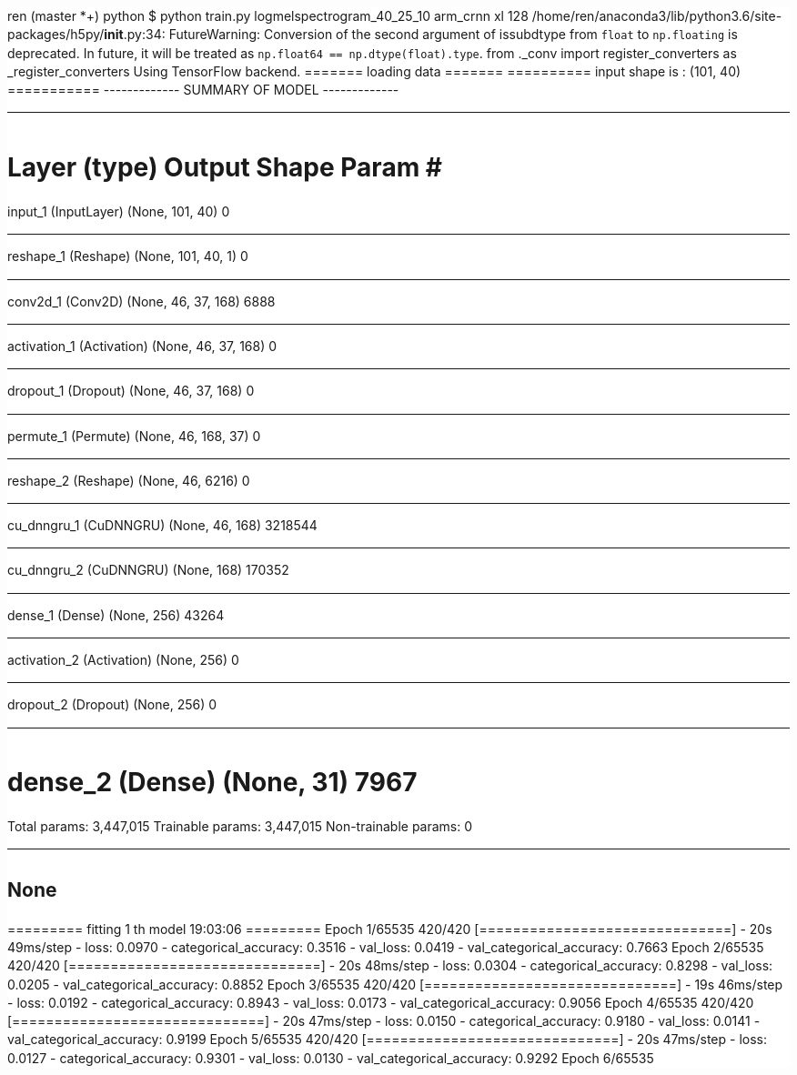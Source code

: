 ren (master *+) python $ python train.py logmelspectrogram_40_25_10 arm_crnn xl 128
/home/ren/anaconda3/lib/python3.6/site-packages/h5py/__init__.py:34: FutureWarning: Conversion of the second argument of issubdtype from `float` to `np.floating` is deprecated. In future, it will be treated as `np.float64 == np.dtype(float).type`.
  from ._conv import register_converters as _register_converters
Using TensorFlow backend.
======= loading data =======
========== input shape is : (101, 40) ===========
------------- SUMMARY OF MODEL -------------
_________________________________________________________________
Layer (type)                 Output Shape              Param #
=================================================================
input_1 (InputLayer)         (None, 101, 40)           0
_________________________________________________________________
reshape_1 (Reshape)          (None, 101, 40, 1)        0
_________________________________________________________________
conv2d_1 (Conv2D)            (None, 46, 37, 168)       6888
_________________________________________________________________
activation_1 (Activation)    (None, 46, 37, 168)       0
_________________________________________________________________
dropout_1 (Dropout)          (None, 46, 37, 168)       0
_________________________________________________________________
permute_1 (Permute)          (None, 46, 168, 37)       0
_________________________________________________________________
reshape_2 (Reshape)          (None, 46, 6216)          0
_________________________________________________________________
cu_dnngru_1 (CuDNNGRU)       (None, 46, 168)           3218544
_________________________________________________________________
cu_dnngru_2 (CuDNNGRU)       (None, 168)               170352
_________________________________________________________________
dense_1 (Dense)              (None, 256)               43264
_________________________________________________________________
activation_2 (Activation)    (None, 256)               0
_________________________________________________________________
dropout_2 (Dropout)          (None, 256)               0
_________________________________________________________________
dense_2 (Dense)              (None, 31)                7967
=================================================================
Total params: 3,447,015
Trainable params: 3,447,015
Non-trainable params: 0
_________________________________________________________________
None
--------------------------------------------
========= fitting 1 th model 19:03:06 =========
Epoch 1/65535
420/420 [==============================] - 20s 49ms/step - loss: 0.0970 - categorical_accuracy: 0.3516 - val_loss: 0.0419 - val_categorical_accuracy: 0.7663
Epoch 2/65535
420/420 [==============================] - 20s 48ms/step - loss: 0.0304 - categorical_accuracy: 0.8298 - val_loss: 0.0205 - val_categorical_accuracy: 0.8852
Epoch 3/65535
420/420 [==============================] - 19s 46ms/step - loss: 0.0192 - categorical_accuracy: 0.8943 - val_loss: 0.0173 - val_categorical_accuracy: 0.9056
Epoch 4/65535
420/420 [==============================] - 20s 47ms/step - loss: 0.0150 - categorical_accuracy: 0.9180 - val_loss: 0.0141 - val_categorical_accuracy: 0.9199
Epoch 5/65535
420/420 [==============================] - 20s 47ms/step - loss: 0.0127 - categorical_accuracy: 0.9301 - val_loss: 0.0130 - val_categorical_accuracy: 0.9292
Epoch 6/65535